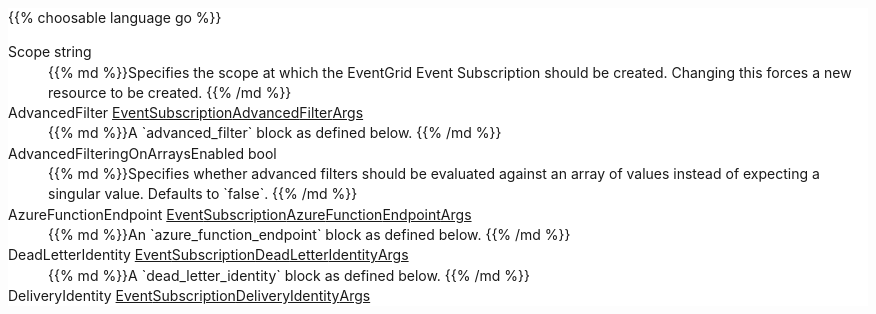 {{% choosable language go %}}
<dl class="resources-properties"><dt class="property-required"
            title="Required">
        <span id="scope_go">
<a href="#scope_go" style="color: inherit; text-decoration: inherit;">Scope</a>
</span>
        <span class="property-indicator"></span>
        <span class="property-type">string</span>
    </dt>
    <dd>{{% md %}}Specifies the scope at which the EventGrid Event Subscription should be created. Changing this forces a new resource to be created.
{{% /md %}}</dd><dt class="property-optional"
            title="Optional">
        <span id="advancedfilter_go">
<a href="#advancedfilter_go" style="color: inherit; text-decoration: inherit;">Advanced<wbr>Filter</a>
</span>
        <span class="property-indicator"></span>
        <span class="property-type"><a href="#eventsubscriptionadvancedfilter">Event<wbr>Subscription<wbr>Advanced<wbr>Filter<wbr>Args</a></span>
    </dt>
    <dd>{{% md %}}A `advanced_filter` block as defined below.
{{% /md %}}</dd><dt class="property-optional"
            title="Optional">
        <span id="advancedfilteringonarraysenabled_go">
<a href="#advancedfilteringonarraysenabled_go" style="color: inherit; text-decoration: inherit;">Advanced<wbr>Filtering<wbr>On<wbr>Arrays<wbr>Enabled</a>
</span>
        <span class="property-indicator"></span>
        <span class="property-type">bool</span>
    </dt>
    <dd>{{% md %}}Specifies whether advanced filters should be evaluated against an array of values instead of expecting a singular value. Defaults to `false`.
{{% /md %}}</dd><dt class="property-optional"
            title="Optional">
        <span id="azurefunctionendpoint_go">
<a href="#azurefunctionendpoint_go" style="color: inherit; text-decoration: inherit;">Azure<wbr>Function<wbr>Endpoint</a>
</span>
        <span class="property-indicator"></span>
        <span class="property-type"><a href="#eventsubscriptionazurefunctionendpoint">Event<wbr>Subscription<wbr>Azure<wbr>Function<wbr>Endpoint<wbr>Args</a></span>
    </dt>
    <dd>{{% md %}}An `azure_function_endpoint` block as defined below.
{{% /md %}}</dd><dt class="property-optional"
            title="Optional">
        <span id="deadletteridentity_go">
<a href="#deadletteridentity_go" style="color: inherit; text-decoration: inherit;">Dead<wbr>Letter<wbr>Identity</a>
</span>
        <span class="property-indicator"></span>
        <span class="property-type"><a href="#eventsubscriptiondeadletteridentity">Event<wbr>Subscription<wbr>Dead<wbr>Letter<wbr>Identity<wbr>Args</a></span>
    </dt>
    <dd>{{% md %}}A `dead_letter_identity` block as defined below.
{{% /md %}}</dd><dt class="property-optional"
            title="Optional">
        <span id="deliveryidentity_go">
<a href="#deliveryidentity_go" style="color: inherit; text-decoration: inherit;">Delivery<wbr>Identity</a>
</span>
        <span class="property-indicator"></span>
        <span class="property-type"><a href="#eventsubscriptiondeliveryidentity">Event<wbr>Subscription<wbr>Delivery<wbr>Identity<wbr>Args</a></span>